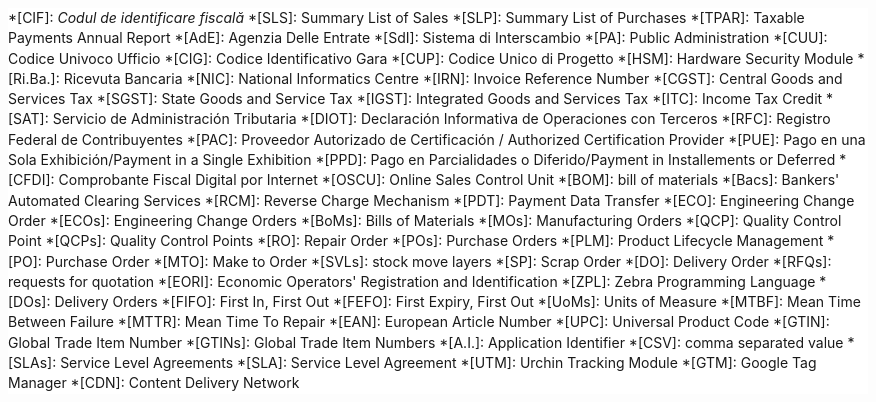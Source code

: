   *[CIF]: *Codul de identificare fiscală*
  *[SLS]: Summary List of Sales
  *[SLP]: Summary List of Purchases
  *[TPAR]: Taxable Payments Annual Report
  *[AdE]: Agenzia Delle Entrate
  *[SdI]: Sistema di Interscambio
  *[PA]: Public Administration
  *[CUU]: Codice Univoco Ufficio
  *[CIG]: Codice Identificativo Gara
  *[CUP]: Codice Unico di Progetto
  *[HSM]: Hardware Security Module
  *[Ri.Ba.]: Ricevuta Bancaria
  *[NIC]: National Informatics Centre
  *[IRN]: Invoice Reference Number
  *[CGST]: Central Goods and Services Tax
  *[SGST]: State Goods and Service Tax
  *[IGST]: Integrated Goods and Services Tax
  *[ITC]: Income Tax Credit
  *[SAT]: Servicio de Administración Tributaria
  *[DIOT]: Declaración Informativa de Operaciones con Terceros
  *[RFC]: Registro Federal de Contribuyentes
  *[PAC]: Proveedor Autorizado de Certificación / Authorized Certification Provider
  *[PUE]: Pago en una Sola Exhibición/Payment in a Single Exhibition
  *[PPD]: Pago en Parcialidades o Diferido/Payment in Installements or Deferred
  *[CFDI]: Comprobante Fiscal Digital por Internet
  *[OSCU]: Online Sales Control Unit
  *[BOM]: bill of materials
  *[Bacs]: Bankers' Automated Clearing Services
  *[RCM]: Reverse Charge Mechanism
  *[PDT]: Payment Data Transfer
  *[ECO]: Engineering Change Order
  *[ECOs]: Engineering Change Orders
  *[BoMs]: Bills of Materials
  *[MOs]: Manufacturing Orders
  *[QCP]: Quality Control Point
  *[QCPs]: Quality Control Points
  *[RO]: Repair Order
  *[POs]: Purchase Orders
  *[PLM]: Product Lifecycle Management
  *[PO]: Purchase Order
  *[MTO]: Make to Order
  *[SVLs]: stock move layers
  *[SP]: Scrap Order
  *[DO]: Delivery Order
  *[RFQs]: requests for quotation
  *[EORI]: Economic Operators' Registration and Identification
  *[ZPL]: Zebra Programming Language
  *[DOs]: Delivery Orders
  *[FIFO]: First In, First Out
  *[FEFO]: First Expiry, First Out
  *[UoMs]: Units of Measure
  *[MTBF]: Mean Time Between Failure
  *[MTTR]: Mean Time To Repair
  *[EAN]: European Article Number
  *[UPC]: Universal Product Code
  *[GTIN]: Global Trade Item Number
  *[GTINs]: Global Trade Item Numbers
  *[A.I.]: Application Identifier
  *[CSV]: comma separated value
  *[SLAs]: Service Level Agreements
  *[SLA]: Service Level Agreement
  *[UTM]: Urchin Tracking Module
  *[GTM]: Google Tag Manager
  *[CDN]: Content Delivery Network
